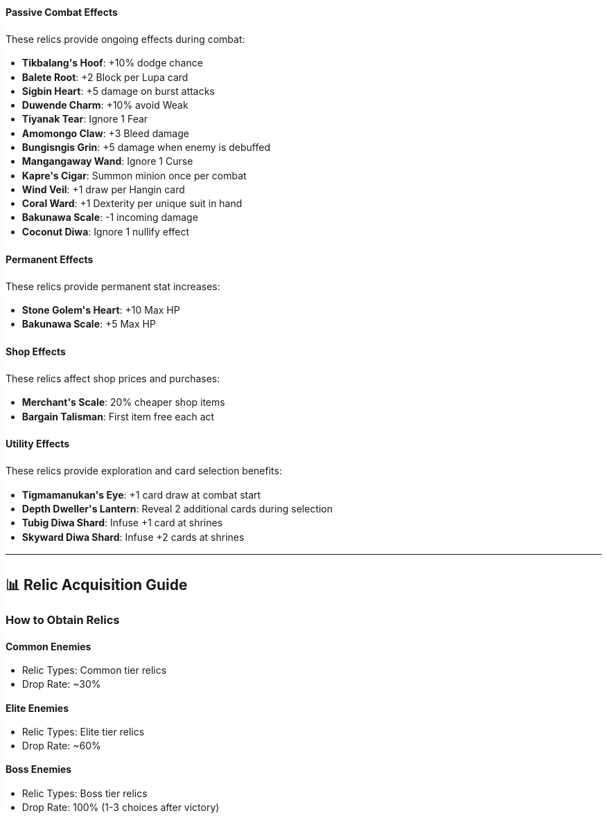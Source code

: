 #### Passive Combat Effects
These relics provide ongoing effects during combat:

- **Tikbalang's Hoof**: +10% dodge chance
- **Balete Root**: +2 Block per Lupa card
- **Sigbin Heart**: +5 damage on burst attacks
- **Duwende Charm**: +10% avoid Weak
- **Tiyanak Tear**: Ignore 1 Fear
- **Amomongo Claw**: +3 Bleed damage
- **Bungisngis Grin**: +5 damage when enemy is debuffed
- **Mangangaway Wand**: Ignore 1 Curse
- **Kapre's Cigar**: Summon minion once per combat
- **Wind Veil**: +1 draw per Hangin card
- **Coral Ward**: +1 Dexterity per unique suit in hand
- **Bakunawa Scale**: -1 incoming damage
- **Coconut Diwa**: Ignore 1 nullify effect

#### Permanent Effects
These relics provide permanent stat increases:

- **Stone Golem's Heart**: +10 Max HP
- **Bakunawa Scale**: +5 Max HP

#### Shop Effects
These relics affect shop prices and purchases:

- **Merchant's Scale**: 20% cheaper shop items
- **Bargain Talisman**: First item free each act

#### Utility Effects
These relics provide exploration and card selection benefits:

- **Tigmamanukan's Eye**: +1 card draw at combat start
- **Depth Dweller's Lantern**: Reveal 2 additional cards during selection
- **Tubig Diwa Shard**: Infuse +1 card at shrines
- **Skyward Diwa Shard**: Infuse +2 cards at shrines

---

## 📊 Relic Acquisition Guide

### How to Obtain Relics

**Common Enemies**
- Relic Types: Common tier relics
- Drop Rate: ~30%

**Elite Enemies**
- Relic Types: Elite tier relics
- Drop Rate: ~60%

**Boss Enemies**
- Relic Types: Boss tier relics
- Drop Rate: 100% (1-3 choices after victory)
